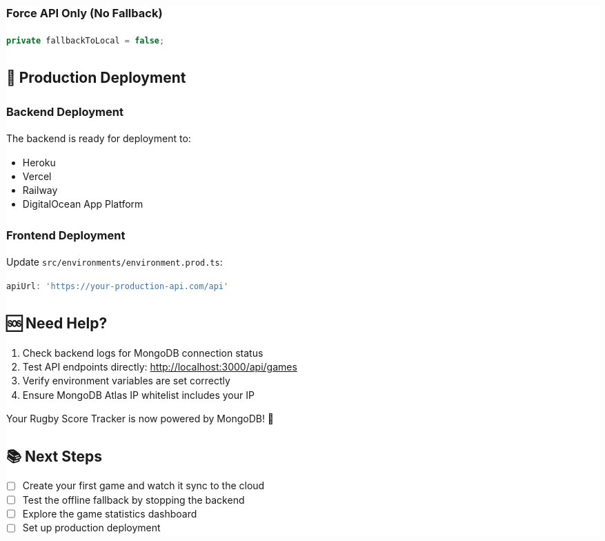 ### Force API Only (No Fallback)

```typescript
private fallbackToLocal = false;
```

## 📱 Production Deployment

### Backend Deployment

The backend is ready for deployment to:

- Heroku
- Vercel
- Railway
- DigitalOcean App Platform

### Frontend Deployment

Update `src/environments/environment.prod.ts`:

```typescript
apiUrl: 'https://your-production-api.com/api'
```

## 🆘 Need Help?

1. Check backend logs for MongoDB connection status
2. Test API endpoints directly: <http://localhost:3000/api/games>
3. Verify environment variables are set correctly
4. Ensure MongoDB Atlas IP whitelist includes your IP

Your Rugby Score Tracker is now powered by MongoDB! 🎉

## 📚 Next Steps

- [ ] Create your first game and watch it sync to the cloud
- [ ] Test the offline fallback by stopping the backend
- [ ] Explore the game statistics dashboard
- [ ] Set up production deployment
